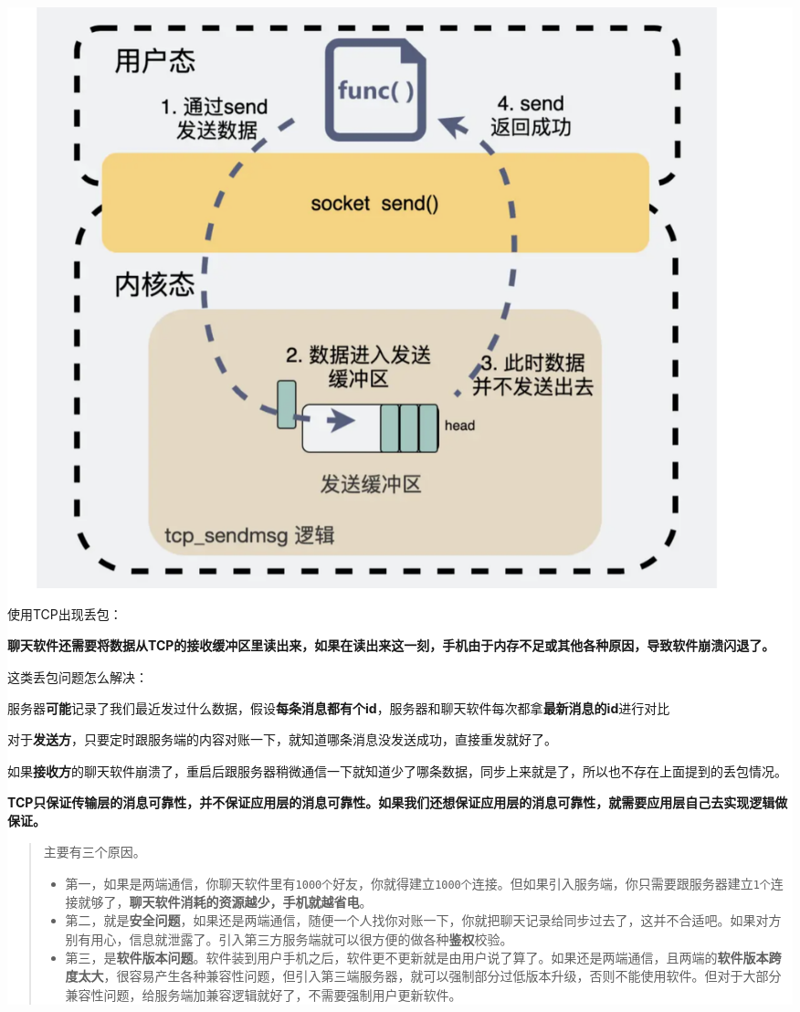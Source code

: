 ![](2024-05-16-20-38-41.png)

使用TCP出现丢包：

**聊天软件还需要将数据从TCP的接收缓冲区里读出来，如果在读出来这一刻，手机由于内存不足或其他各种原因，导致软件崩溃闪退了。**

这类丢包问题怎么解决：

服务器**可能**记录了我们最近发过什么数据，假设**每条消息都有个id**，服务器和聊天软件每次都拿**最新消息的id**进行对比

对于**发送方**，只要定时跟服务端的内容对账一下，就知道哪条消息没发送成功，直接重发就好了。

如果**接收方**的聊天软件崩溃了，重启后跟服务器稍微通信一下就知道少了哪条数据，同步上来就是了，所以也不存在上面提到的丢包情况。

**TCP只保证传输层的消息可靠性，并不保证应用层的消息可靠性。如果我们还想保证应用层的消息可靠性，就需要应用层自己去实现逻辑做保证。**

> 主要有三个原因。
>
> - 第一，如果是两端通信，你聊天软件里有`1000个`好友，你就得建立`1000个`连接。但如果引入服务端，你只需要跟服务器建立`1个`连接就够了，**聊天软件消耗的资源越少，手机就越省电**。
> - 第二，就是**安全问题**，如果还是两端通信，随便一个人找你对账一下，你就把聊天记录给同步过去了，这并不合适吧。如果对方别有用心，信息就泄露了。引入第三方服务端就可以很方便的做各种**鉴权**校验。
> - 第三，是**软件版本问题**。软件装到用户手机之后，软件更不更新就是由用户说了算了。如果还是两端通信，且两端的**软件版本跨度太大**，很容易产生各种兼容性问题，但引入第三端服务器，就可以强制部分过低版本升级，否则不能使用软件。但对于大部分兼容性问题，给服务端加兼容逻辑就好了，不需要强制用户更新软件。